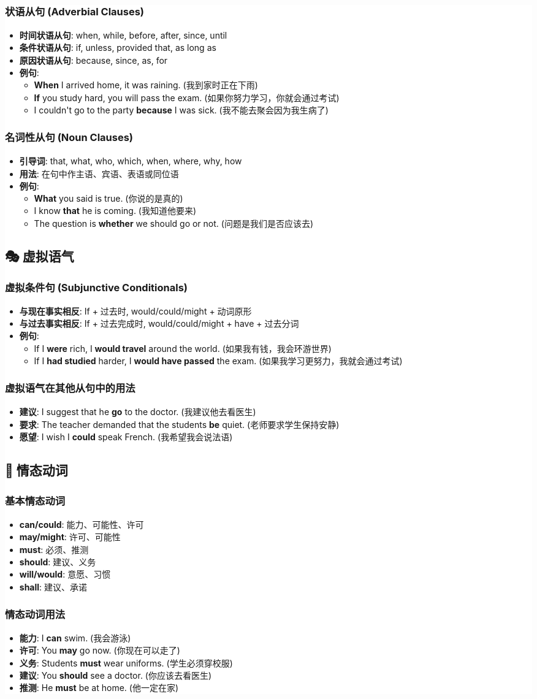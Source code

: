 ### 状语从句 (Adverbial Clauses)
- **时间状语从句**: when, while, before, after, since, until
- **条件状语从句**: if, unless, provided that, as long as
- **原因状语从句**: because, since, as, for
- **例句**:
  - **When** I arrived home, it was raining. (我到家时正在下雨)
  - **If** you study hard, you will pass the exam. (如果你努力学习，你就会通过考试)
  - I couldn't go to the party **because** I was sick. (我不能去聚会因为我生病了)

### 名词性从句 (Noun Clauses)
- **引导词**: that, what, who, which, when, where, why, how
- **用法**: 在句中作主语、宾语、表语或同位语
- **例句**:
  - **What** you said is true. (你说的是真的)
  - I know **that** he is coming. (我知道他要来)
  - The question is **whether** we should go or not. (问题是我们是否应该去)

## 🎭 虚拟语气

### 虚拟条件句 (Subjunctive Conditionals)
- **与现在事实相反**: If + 过去时, would/could/might + 动词原形
- **与过去事实相反**: If + 过去完成时, would/could/might + have + 过去分词
- **例句**:
  - If I **were** rich, I **would travel** around the world. (如果我有钱，我会环游世界)
  - If I **had studied** harder, I **would have passed** the exam. (如果我学习更努力，我就会通过考试)

### 虚拟语气在其他从句中的用法
- **建议**: I suggest that he **go** to the doctor. (我建议他去看医生)
- **要求**: The teacher demanded that the students **be** quiet. (老师要求学生保持安静)
- **愿望**: I wish I **could** speak French. (我希望我会说法语)

## 🔧 情态动词

### 基本情态动词
- **can/could**: 能力、可能性、许可
- **may/might**: 许可、可能性
- **must**: 必须、推测
- **should**: 建议、义务
- **will/would**: 意愿、习惯
- **shall**: 建议、承诺

### 情态动词用法
- **能力**: I **can** swim. (我会游泳)
- **许可**: You **may** go now. (你现在可以走了)
- **义务**: Students **must** wear uniforms. (学生必须穿校服)
- **建议**: You **should** see a doctor. (你应该去看医生)
- **推测**: He **must** be at home. (他一定在家)
